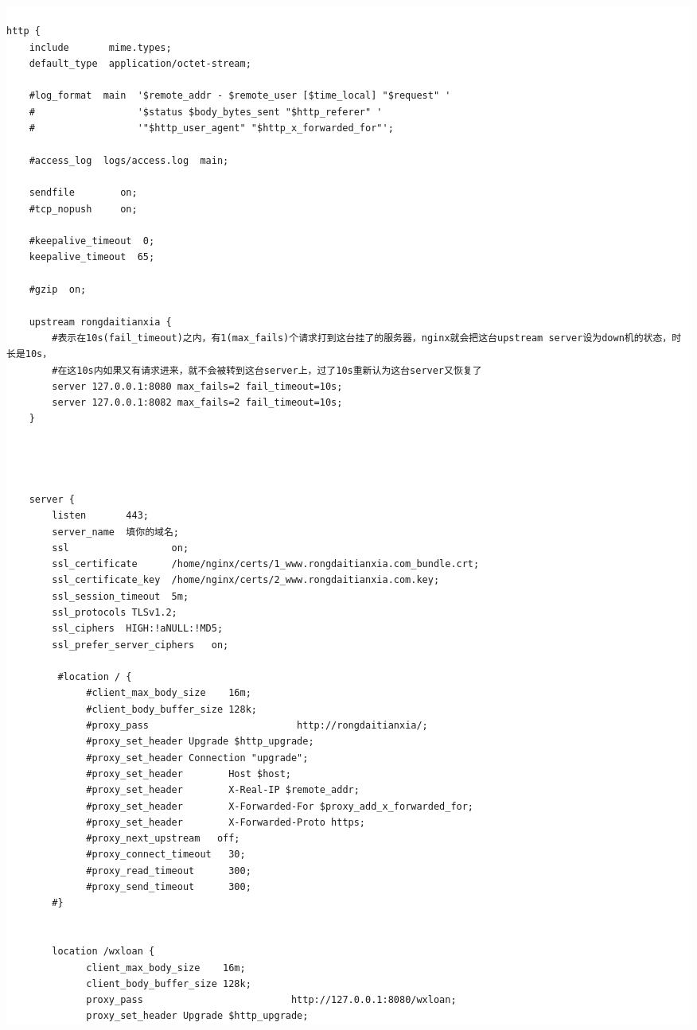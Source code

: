 ```

http {
    include       mime.types;
    default_type  application/octet-stream;

    #log_format  main  '$remote_addr - $remote_user [$time_local] "$request" '
    #                  '$status $body_bytes_sent "$http_referer" '
    #                  '"$http_user_agent" "$http_x_forwarded_for"';

    #access_log  logs/access.log  main;

    sendfile        on;
    #tcp_nopush     on;

    #keepalive_timeout  0;
    keepalive_timeout  65;

    #gzip  on;

	upstream rongdaitianxia {
		#表示在10s(fail_timeout)之内，有1(max_fails)个请求打到这台挂了的服务器，nginx就会把这台upstream server设为down机的状态，时长是10s，
		#在这10s内如果又有请求进来，就不会被转到这台server上，过了10s重新认为这台server又恢复了
		server 127.0.0.1:8080 max_fails=2 fail_timeout=10s;
		server 127.0.0.1:8082 max_fails=2 fail_timeout=10s;
	}




	server {
        listen       443;
        server_name  填你的域名;
        ssl                  on;
        ssl_certificate      /home/nginx/certs/1_www.rongdaitianxia.com_bundle.crt;
        ssl_certificate_key  /home/nginx/certs/2_www.rongdaitianxia.com.key;
        ssl_session_timeout  5m;
        ssl_protocols TLSv1.2;
        ssl_ciphers  HIGH:!aNULL:!MD5;
        ssl_prefer_server_ciphers   on;

         #location / {
              #client_max_body_size    16m;
              #client_body_buffer_size 128k;
              #proxy_pass                          http://rongdaitianxia/;
			  #proxy_set_header Upgrade $http_upgrade;
			  #proxy_set_header Connection "upgrade";
              #proxy_set_header        Host $host;
              #proxy_set_header        X-Real-IP $remote_addr;
              #proxy_set_header        X-Forwarded-For $proxy_add_x_forwarded_for;
			  #proxy_set_header        X-Forwarded-Proto https;
              #proxy_next_upstream   off;
              #proxy_connect_timeout   30;
              #proxy_read_timeout      300;
              #proxy_send_timeout      300;
        #}


		location /wxloan {
              client_max_body_size    16m;
              client_body_buffer_size 128k;
              proxy_pass                          http://127.0.0.1:8080/wxloan;
			  proxy_set_header Upgrade $http_upgrade;
```
